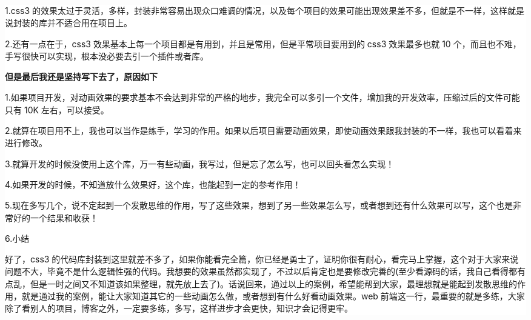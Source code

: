 1.css3 的效果太过于灵活，多样，封装非常容易出现众口难调的情况，以及每个项目的效果可能出现效果差不多，但就是不一样，这样就是说封装的库并不适合用在项目上。

2.还有一点在于，css3 效果基本上每一个项目都是有用到，并且是常用，但是平常项目要用到的 css3 效果最多也就 10 个，而且也不难，手写很快可以实现，根本没必要去引一个插件或者库。

**但是最后我还是坚持写下去了，原因如下**

1.如果项目开发，对动画效果的要求基本不会达到非常的严格的地步，我完全可以多引一个文件，增加我的开发效率，压缩过后的文件可能只有 10K 左右，可以接受。

2.就算在项目用不上，我也可以当作是练手，学习的作用。如果以后项目需要动画效果，即使动画效果跟我封装的不一样，我也可以看着来进行修改。

3.就算开发的时候没使用上这个库，万一有些动画，我写过，但是忘了怎么写，也可以回头看怎么实现！

4.如果开发的时候，不知道放什么效果好，这个库，也能起到一定的参考作用！

5.现在多写几个，说不定起到一个发散思维的作用，写了这些效果，想到了另一些效果怎么写，或者想到还有什么效果可以写，这个也是非常好的一个结果和收获！

6.小结

好了，css3 的代码库封装到这里就差不多了，如果你能看完全篇，你已经是勇士了，证明你很有耐心，看完马上掌握，这个对于大家来说问题不大，毕竟不是什么逻辑性强的代码。我想要的效果虽然都实现了，不过以后肯定也是要修改完善的(至少看源码的话，我自己看得都有点乱，但是一时之间又不知道该如果整理，就先放上去了)。话说回来，通过以上的案例，希望能帮到大家，最理想就是能起到发散思维的作用，就是通过我的案例，能让大家知道其它的一些动画怎么做，或者想到有什么好看动画效果。web 前端这一行，最重要的就是多练，大家除了看别人的项目，博客之外，一定要多练，多写，这样进步才会更快，知识才会记得更牢。
